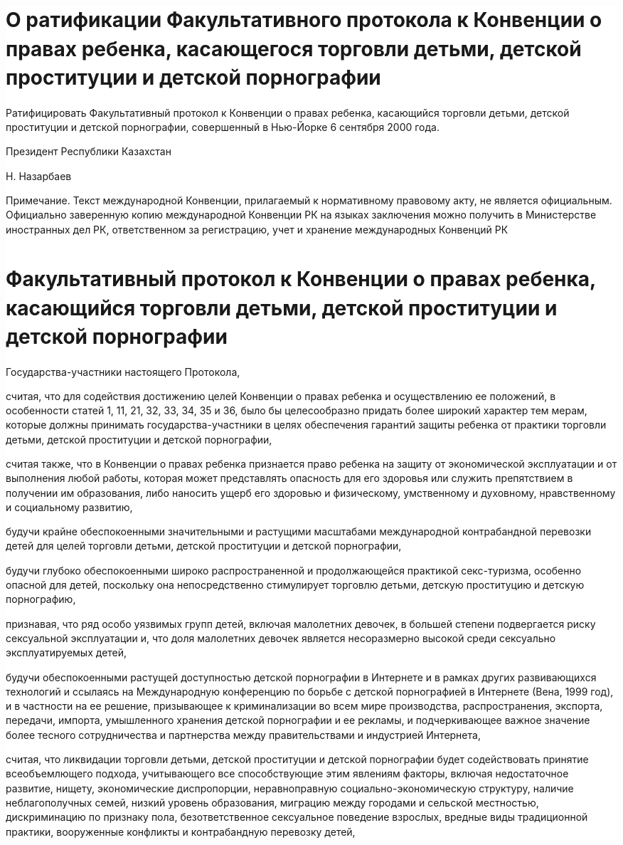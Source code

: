 # О ратификации Факультативного протокола к Конвенции о правах ребенка, касающегося торговли детьми, детской проституции и детской порнографии

Ратифицировать Факультативный протокол к Конвенции о правах ребенка, касающийся торговли детьми, детской проституции и детской порнографии, совершенный в Нью-Йорке 6 сентября 2000 года.

Президент Республики Казахстан

Н. Назарбаев

Примечание. Текст международной Конвенции, прилагаемый к нормативному правовому акту, не является официальным. Официально заверенную копию международной Конвенции РК на языках заключения можно получить в Министерстве иностранных дел РК, ответственном за регистрацию, учет и хранение международных Конвенций РК

# Факультативный протокол к Конвенции о правах ребенка, касающийся торговли детьми, детской проституции и детской порнографии

Государства-участники настоящего Протокола,

считая, что для содействия достижению целей Конвенции о правах ребенка и осуществлению ее положений, в особенности статей 1, 11, 21, 32, 33, 34, 35 и 36, было бы целесообразно придать более широкий характер тем мерам, которые должны принимать государства-участники в целях обеспечения гарантий защиты ребенка от практики торговли детьми, детской проституции и детской порнографии,

считая также, что в Конвенции о правах ребенка признается право ребенка на защиту от экономической эксплуатации и от выполнения любой работы, которая может представлять опасность для его здоровья или служить препятствием в получении им образования, либо наносить ущерб его здоровью и физическому, умственному и духовному, нравственному и социальному развитию,

будучи крайне обеспокоенными значительными и растущими масштабами международной контрабандной перевозки детей для целей торговли детьми, детской проституции и детской порнографии,

будучи глубоко обеспокоенными широко распространенной и продолжающейся практикой секс-туризма, особенно опасной для детей, поскольку она непосредственно стимулирует торговлю детьми, детскую проституцию и детскую порнографию,

признавая, что ряд особо уязвимых групп детей, включая малолетних девочек, в большей степени подвергается риску сексуальной эксплуатации и, что доля малолетних девочек является несоразмерно высокой среди сексуально эксплуатируемых детей,

будучи обеспокоенными растущей доступностью детской порнографии в Интернете и в рамках других развивающихся технологий и ссылаясь на Международную конференцию по борьбе с детской порнографией в Интернете (Вена, 1999 год), и в частности на ее решение, призывающее к криминализации во всем мире производства, распространения, экспорта, передачи, импорта, умышленного хранения детской порнографии и ее рекламы, и подчеркивающее важное значение более тесного сотрудничества и партнерства между правительствами и индустрией Интернета,

считая, что ликвидации торговли детьми, детской проституции и детской порнографии будет содействовать принятие всеобъемлющего подхода, учитывающего все способствующие этим явлениям факторы, включая недостаточное развитие, нищету, экономические диспропорции, неравноправную социально-экономическую структуру, наличие неблагополучных семей, низкий уровень образования, миграцию между городами и сельской местностью, дискриминацию по признаку пола, безответственное сексуальное поведение взрослых, вредные виды традиционной практики, вооруженные конфликты и контрабандную перевозку детей,
